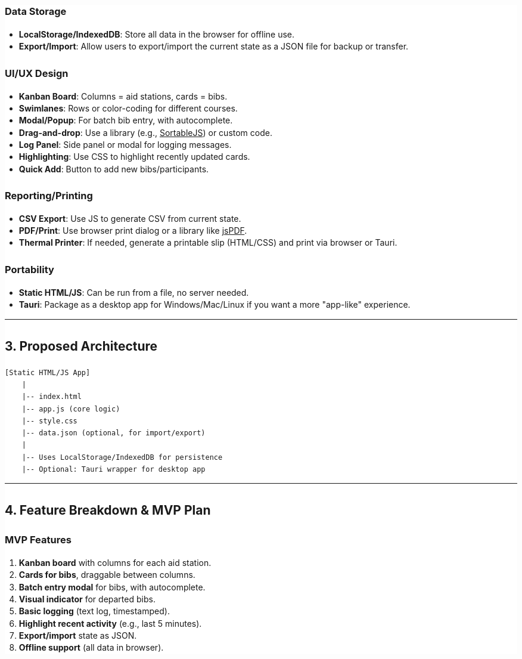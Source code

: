 ### **Data Storage**

- **LocalStorage/IndexedDB**: Store all data in the browser for offline use.
- **Export/Import**: Allow users to export/import the current state as a JSON file for backup or transfer.

### **UI/UX Design**

- **Kanban Board**: Columns = aid stations, cards = bibs.
- **Swimlanes**: Rows or color-coding for different courses.
- **Modal/Popup**: For batch bib entry, with autocomplete.
- **Drag-and-drop**: Use a library (e.g., [SortableJS](https://sortablejs.github.io/Sortable/)) or custom code.
- **Log Panel**: Side panel or modal for logging messages.
- **Highlighting**: Use CSS to highlight recently updated cards.
- **Quick Add**: Button to add new bibs/participants.

### **Reporting/Printing**

- **CSV Export**: Use JS to generate CSV from current state.
- **PDF/Print**: Use browser print dialog or a library like [jsPDF](https://github.com/parallax/jsPDF).
- **Thermal Printer**: If needed, generate a printable slip (HTML/CSS) and print via browser or Tauri.

### **Portability**

- **Static HTML/JS**: Can be run from a file, no server needed.
- **Tauri**: Package as a desktop app for Windows/Mac/Linux if you want a more "app-like" experience.

---

## 3. **Proposed Architecture**

```plaintext
[Static HTML/JS App]
    |
    |-- index.html
    |-- app.js (core logic)
    |-- style.css
    |-- data.json (optional, for import/export)
    |
    |-- Uses LocalStorage/IndexedDB for persistence
    |-- Optional: Tauri wrapper for desktop app
```

---

## 4. **Feature Breakdown & MVP Plan**

### **MVP Features**
1. **Kanban board** with columns for each aid station.
2. **Cards for bibs**, draggable between columns.
3. **Batch entry modal** for bibs, with autocomplete.
4. **Visual indicator** for departed bibs.
5. **Basic logging** (text log, timestamped).
6. **Highlight recent activity** (e.g., last 5 minutes).
7. **Export/import** state as JSON.
8. **Offline support** (all data in browser).
